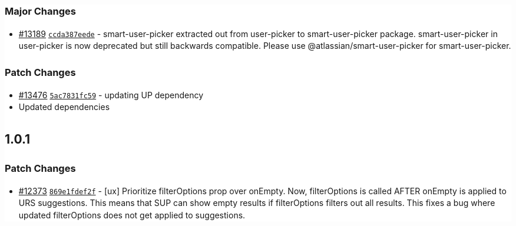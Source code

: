 ### Major Changes

- [#13189](https://bitbucket.org/atlassian/atlassian-frontend/pull-requests/13189)
  [`ccda387eede`](https://bitbucket.org/atlassian/atlassian-frontend/commits/ccda387eede) -
  smart-user-picker extracted out from user-picker to smart-user-picker package. smart-user-picker
  in user-picker is now deprecated but still backwards compatible. Please use
  @atlassian/smart-user-picker for smart-user-picker.

### Patch Changes

- [#13476](https://bitbucket.org/atlassian/atlassian-frontend/pull-requests/13476)
  [`5ac7831fc59`](https://bitbucket.org/atlassian/atlassian-frontend/commits/5ac7831fc59) - updating
  UP dependency
- Updated dependencies

## 1.0.1

### Patch Changes

- [#12373](https://bitbucket.org/atlassian/atlassian-frontend/pull-requests/12373)
  [`869e1fdef2f`](https://bitbucket.org/atlassian/atlassian-frontend/commits/869e1fdef2f) - [ux]
  Prioritize filterOptions prop over onEmpty. Now, filterOptions is called AFTER onEmpty is applied
  to URS suggestions. This means that SUP can show empty results if filterOptions filters out all
  results. This fixes a bug where updated filterOptions does not get applied to suggestions.
